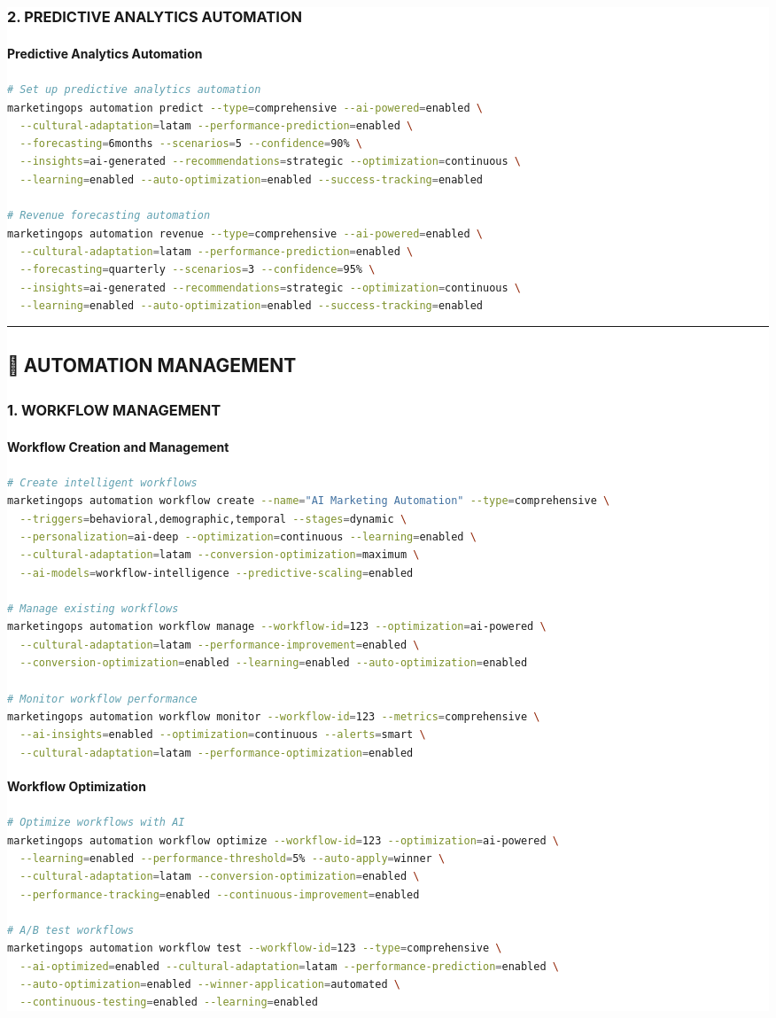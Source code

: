 ### **2. PREDICTIVE ANALYTICS AUTOMATION**

#### **Predictive Analytics Automation**
```bash
# Set up predictive analytics automation
marketingops automation predict --type=comprehensive --ai-powered=enabled \
  --cultural-adaptation=latam --performance-prediction=enabled \
  --forecasting=6months --scenarios=5 --confidence=90% \
  --insights=ai-generated --recommendations=strategic --optimization=continuous \
  --learning=enabled --auto-optimization=enabled --success-tracking=enabled

# Revenue forecasting automation
marketingops automation revenue --type=comprehensive --ai-powered=enabled \
  --cultural-adaptation=latam --performance-prediction=enabled \
  --forecasting=quarterly --scenarios=3 --confidence=95% \
  --insights=ai-generated --recommendations=strategic --optimization=continuous \
  --learning=enabled --auto-optimization=enabled --success-tracking=enabled
```

---

## 🔧 **AUTOMATION MANAGEMENT**

### **1. WORKFLOW MANAGEMENT**

#### **Workflow Creation and Management**
```bash
# Create intelligent workflows
marketingops automation workflow create --name="AI Marketing Automation" --type=comprehensive \
  --triggers=behavioral,demographic,temporal --stages=dynamic \
  --personalization=ai-deep --optimization=continuous --learning=enabled \
  --cultural-adaptation=latam --conversion-optimization=maximum \
  --ai-models=workflow-intelligence --predictive-scaling=enabled

# Manage existing workflows
marketingops automation workflow manage --workflow-id=123 --optimization=ai-powered \
  --cultural-adaptation=latam --performance-improvement=enabled \
  --conversion-optimization=enabled --learning=enabled --auto-optimization=enabled

# Monitor workflow performance
marketingops automation workflow monitor --workflow-id=123 --metrics=comprehensive \
  --ai-insights=enabled --optimization=continuous --alerts=smart \
  --cultural-adaptation=latam --performance-optimization=enabled
```

#### **Workflow Optimization**
```bash
# Optimize workflows with AI
marketingops automation workflow optimize --workflow-id=123 --optimization=ai-powered \
  --learning=enabled --performance-threshold=5% --auto-apply=winner \
  --cultural-adaptation=latam --conversion-optimization=enabled \
  --performance-tracking=enabled --continuous-improvement=enabled

# A/B test workflows
marketingops automation workflow test --workflow-id=123 --type=comprehensive \
  --ai-optimized=enabled --cultural-adaptation=latam --performance-prediction=enabled \
  --auto-optimization=enabled --winner-application=automated \
  --continuous-testing=enabled --learning=enabled
```
